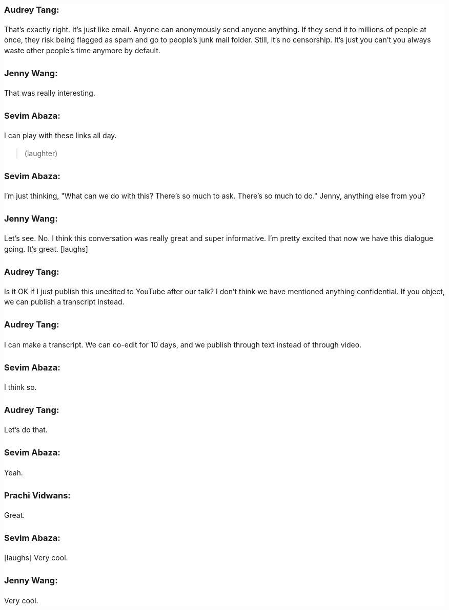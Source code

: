 ### Audrey Tang:
That’s exactly right. It’s just like email. Anyone can anonymously send anyone anything. If they send it to millions of people at once, they risk being flagged as spam and go to people’s junk mail folder. Still, it’s no censorship. It’s just you can’t you always waste other people’s time anymore by default.

### Jenny Wang:
That was really interesting.

### Sevim Abaza:
I can play with these links all day.

> (laughter)

### Sevim Abaza:
I’m just thinking, &quot;What can we do with this? There’s so much to ask. There’s so much to do.&quot; Jenny, anything else from you?

### Jenny Wang:
Let’s see. No. I think this conversation was really great and super informative. I’m pretty excited that now we have this dialogue going. It’s great. \[laughs\]

### Audrey Tang:
Is it OK if I just publish this unedited to YouTube after our talk? I don’t think we have mentioned anything confidential. If you object, we can publish a transcript instead.

### Audrey Tang:
I can make a transcript. We can co-edit for 10 days, and we publish through text instead of through video.

### Sevim Abaza:
I think so.

### Audrey Tang:
Let’s do that.

### Sevim Abaza:
Yeah.

### Prachi Vidwans:
Great.

### Sevim Abaza:
\[laughs\] Very cool.

### Jenny Wang:
Very cool.
